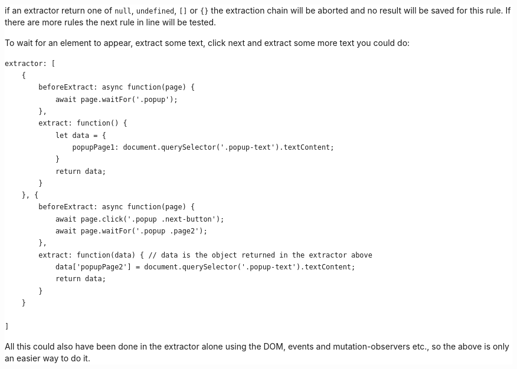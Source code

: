 if an extractor return one of `null`, `undefined`, `[]` or `{}` the extraction chain will be aborted and no result will
be saved for this rule. If there are more rules the next rule in line will be tested.

To wait for an element to appear, extract some text, 
click next and extract some more text you could do:

```
extractor: [
    {
        beforeExtract: async function(page) {
            await page.waitFor('.popup');
        },
        extract: function() {
            let data = {
                popupPage1: document.querySelector('.popup-text').textContent;
            }
            return data;
        }
    }, {
        beforeExtract: async function(page) {
            await page.click('.popup .next-button');
            await page.waitFor('.popup .page2');
        },
        extract: function(data) { // data is the object returned in the extractor above
            data['popupPage2'] = document.querySelector('.popup-text').textContent;
            return data;
        }
    }

]
```

All this could also have been done in the extractor alone using the DOM, events and mutation-observers etc., 
so the above is only an easier way to do it. 
 


